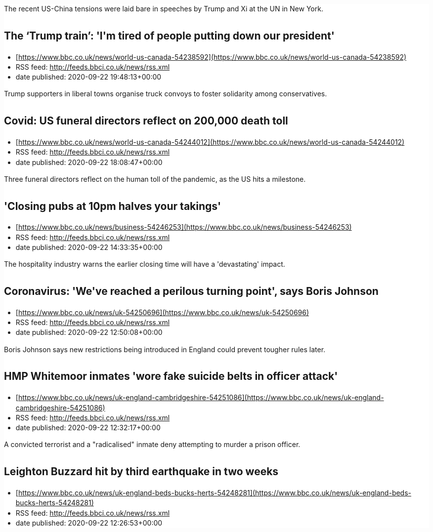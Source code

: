 The recent US-China tensions were laid bare in speeches by Trump and Xi at the UN in New York.

## The ‘Trump train’: 'I'm tired of people putting down our president'
 - [https://www.bbc.co.uk/news/world-us-canada-54238592](https://www.bbc.co.uk/news/world-us-canada-54238592)
 - RSS feed: http://feeds.bbci.co.uk/news/rss.xml
 - date published: 2020-09-22 19:48:13+00:00

Trump supporters in liberal towns organise truck convoys to foster solidarity among conservatives.

## Covid: US funeral directors reflect on 200,000 death toll
 - [https://www.bbc.co.uk/news/world-us-canada-54244012](https://www.bbc.co.uk/news/world-us-canada-54244012)
 - RSS feed: http://feeds.bbci.co.uk/news/rss.xml
 - date published: 2020-09-22 18:08:47+00:00

Three funeral directors reflect on the human toll of the pandemic, as the US hits a milestone.

## 'Closing pubs at 10pm halves your takings'
 - [https://www.bbc.co.uk/news/business-54246253](https://www.bbc.co.uk/news/business-54246253)
 - RSS feed: http://feeds.bbci.co.uk/news/rss.xml
 - date published: 2020-09-22 14:33:35+00:00

The hospitality industry warns the earlier closing time will have a 'devastating' impact.

## Coronavirus: 'We've reached a perilous turning point', says Boris Johnson
 - [https://www.bbc.co.uk/news/uk-54250696](https://www.bbc.co.uk/news/uk-54250696)
 - RSS feed: http://feeds.bbci.co.uk/news/rss.xml
 - date published: 2020-09-22 12:50:08+00:00

Boris Johnson says new restrictions being introduced in England could prevent tougher rules later.

## HMP Whitemoor inmates 'wore fake suicide belts in officer attack'
 - [https://www.bbc.co.uk/news/uk-england-cambridgeshire-54251086](https://www.bbc.co.uk/news/uk-england-cambridgeshire-54251086)
 - RSS feed: http://feeds.bbci.co.uk/news/rss.xml
 - date published: 2020-09-22 12:32:17+00:00

A convicted terrorist and a "radicalised" inmate deny attempting to murder a prison officer.

## Leighton Buzzard hit by third earthquake in two weeks
 - [https://www.bbc.co.uk/news/uk-england-beds-bucks-herts-54248281](https://www.bbc.co.uk/news/uk-england-beds-bucks-herts-54248281)
 - RSS feed: http://feeds.bbci.co.uk/news/rss.xml
 - date published: 2020-09-22 12:26:53+00:00
